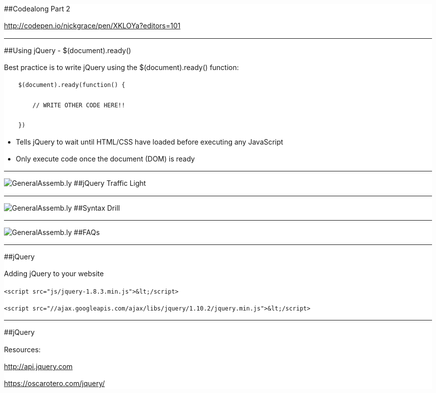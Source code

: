 ##Codealong Part 2

http://codepen.io/nickgrace/pen/XKLOYa?editors=101

---

##Using jQuery - $(document).ready()

Best practice is to write jQuery using the $(document).ready() function:

```
	$(document).ready(function() {

		// WRITE OTHER CODE HERE!!

	})
```

* Tells jQuery to wait until HTML/CSS have loaded before executing any JavaScript

* Only execute code once the document (DOM) is ready

---

![GeneralAssemb.ly](../../img/icons/code_along.png)
##jQuery Traffic Light

---

![GeneralAssemb.ly](../../img/icons/exercise_icon_md.png)
##Syntax Drill  

---

![GeneralAssemb.ly](../../img/icons/code_along.png)
##FAQs

---

##jQuery

Adding jQuery to your website

```
<script src="js/jquery-1.8.3.min.js">&lt;/script>
```

```
<script src="//ajax.googleapis.com/ajax/libs/jquery/1.10.2/jquery.min.js">&lt;/script>
```

---

##jQuery

Resources:

http://api.jquery.com

https://oscarotero.com/jquery/
